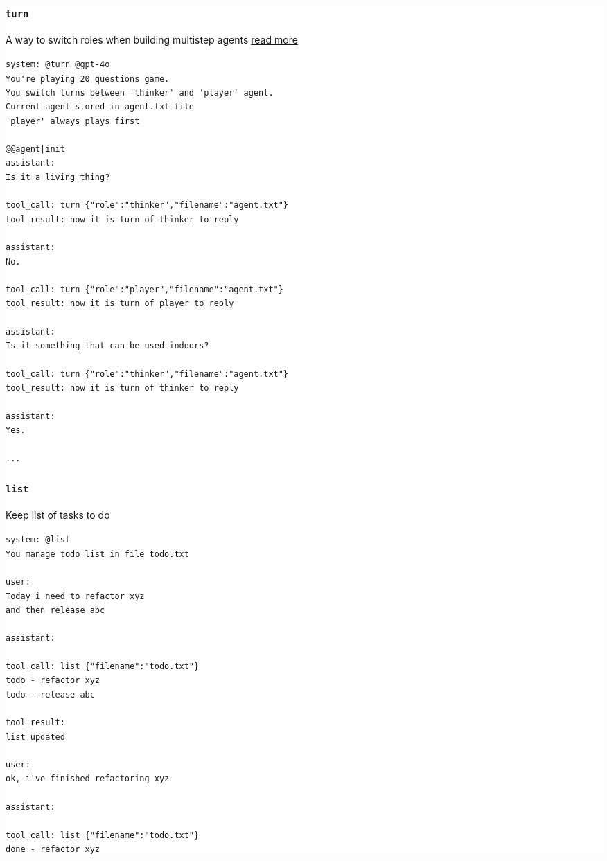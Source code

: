 
### `turn`
A way to switch roles when building multistep agents [read more](https://iovdin.github.io/tune/examples/multi-agent) 
```chat
system: @turn @gpt-4o
You're playing 20 questions game.
You switch turns between 'thinker' and 'player' agent. 
Current agent stored in agent.txt file
'player' always plays first

@@agent|init
assistant: 
Is it a living thing?

tool_call: turn {"role":"thinker","filename":"agent.txt"}
tool_result: now it is turn of thinker to reply

assistant: 
No.

tool_call: turn {"role":"player","filename":"agent.txt"}
tool_result: now it is turn of player to reply

assistant: 
Is it something that can be used indoors?

tool_call: turn {"role":"thinker","filename":"agent.txt"}
tool_result: now it is turn of thinker to reply

assistant: 
Yes.

...
```

### `list`
Keep list of tasks to do

```chat
system: @list
You manage todo list in file todo.txt

user: 
Today i need to refactor xyz
and then release abc

assistant:

tool_call: list {"filename":"todo.txt"}
todo - refactor xyz
todo - release abc

tool_result:
list updated

user: 
ok, i've finished refactoring xyz

assistant:

tool_call: list {"filename":"todo.txt"}
done - refactor xyz

```